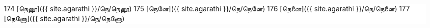 174 [நெனூ]({{ site.agarathi }}/நெ/நெனூ) 
175 [நெனே]({{ site.agarathi }}/நெ/நெனே) 
176 [நெனை]({{ site.agarathi }}/நெ/நெனை) 
177 [நெனோ]({{ site.agarathi }}/நெ/நெனோ) 

    
